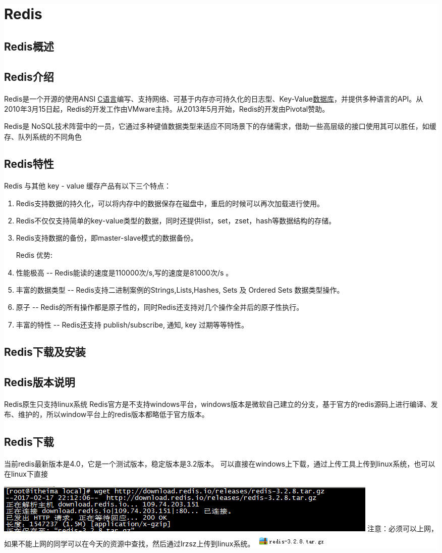 # Redis

## Redis概述

## Redis介绍

Redis是一个开源的使用ANSI [C语言](http://baike.baidu.com/view/1219.htm)编写、支持网络、可基于内存亦可持久化的日志型、Key-Value[数据库](http://baike.baidu.com/view/1088.htm)，并提供多种语言的API。从2010年3月15日起，Redis的开发工作由VMware主持。从2013年5月开始，Redis的开发由Pivotal赞助。

Redis是 NoSQL技术阵营中的一员，它通过多种键值数据类型来适应不同场景下的存储需求，借助一些高层级的接口使用其可以胜任，如缓存、队列系统的不同角色



## Redis特性

Redis 与其他 key - value 缓存产品有以下三个特点：

1. Redis支持数据的持久化，可以将内存中的数据保存在磁盘中，重启的时候可以再次加载进行使用。
2. Redis不仅仅支持简单的key-value类型的数据，同时还提供list，set，zset，hash等数据结构的存储。
3. Redis支持数据的备份，即master-slave模式的数据备份。

   Redis 优势:

1. 性能极高 -- Redis能读的速度是110000次/s,写的速度是81000次/s 。
2. 丰富的数据类型 -- Redis支持二进制案例的Strings,Lists,Hashes, Sets 及 Ordered Sets 数据类型操作。
3. 原子 -- Redis的所有操作都是原子性的，同时Redis还支持对几个操作全并后的原子性执行。
4. 丰富的特性 -- Redis还支持 publish/subscribe, 通知, key 过期等等特性。

## Redis下载及安装

## Redis版本说明

Redis原生只支持linux系统
Redis官方是不支持windows平台，windows版本是微软自己建立的分支，基于官方的redis源码上进行编译、发布、维护的，所以window平台上的redis版本都略低于官方版本。

## Redis下载

当前redis最新版本是4.0，它是一个测试版本，稳定版本是3.2版本。
可以直接在windows上下载，通过上传工具上传到linux系统，也可以在linux下直接

![image1](javaee-day24-redis/image1.png)
注意：必须可以上网，如果不能上网的同学可以在今天的资源中查找，然后通过lrzsz上传到linux系统。
![image2](javaee-day24-redis/image2.png)
